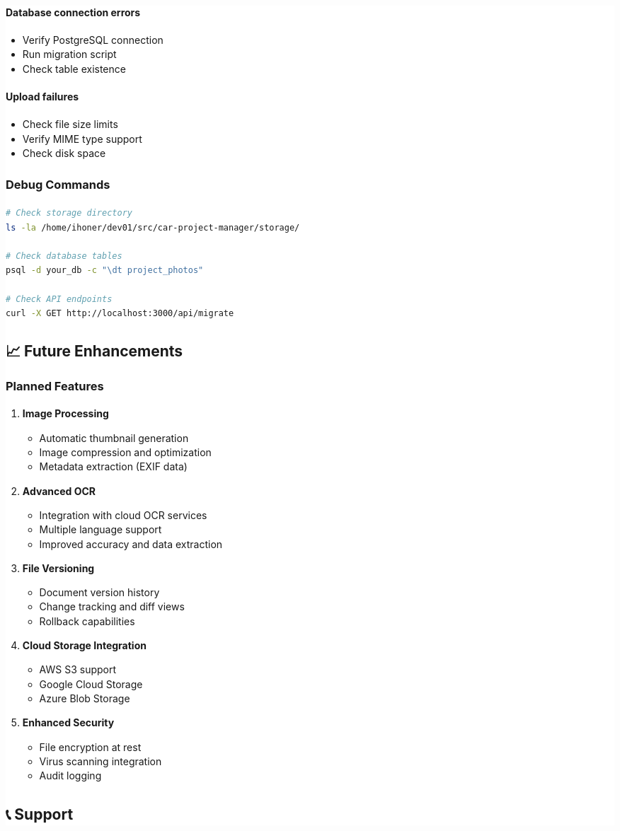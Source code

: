#### Database connection errors
- Verify PostgreSQL connection
- Run migration script
- Check table existence

#### Upload failures
- Check file size limits
- Verify MIME type support
- Check disk space

### Debug Commands

```bash
# Check storage directory
ls -la /home/ihoner/dev01/src/car-project-manager/storage/

# Check database tables
psql -d your_db -c "\dt project_photos"

# Check API endpoints
curl -X GET http://localhost:3000/api/migrate
```

## 📈 Future Enhancements

### Planned Features
1. **Image Processing**
   - Automatic thumbnail generation
   - Image compression and optimization
   - Metadata extraction (EXIF data)

2. **Advanced OCR**
   - Integration with cloud OCR services
   - Multiple language support
   - Improved accuracy and data extraction

3. **File Versioning**
   - Document version history
   - Change tracking and diff views
   - Rollback capabilities

4. **Cloud Storage Integration**
   - AWS S3 support
   - Google Cloud Storage
   - Azure Blob Storage

5. **Enhanced Security**
   - File encryption at rest
   - Virus scanning integration
   - Audit logging

## 📞 Support
